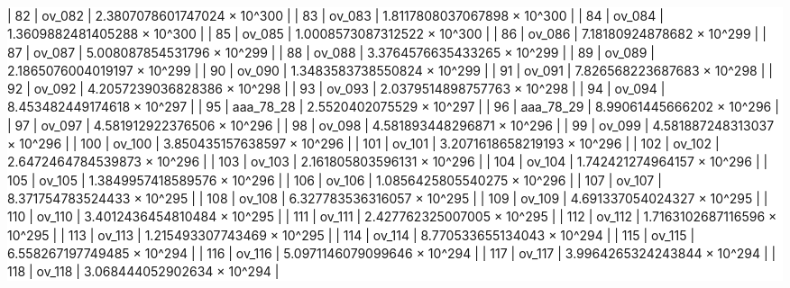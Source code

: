 | 82 | ov_082 | 2.3807078601747024 × 10^300 |
| 83 | ov_083 | 1.8117808037067898 × 10^300 |
| 84 | ov_084 | 1.3609882481405288 × 10^300 |
| 85 | ov_085 | 1.0008573087312522 × 10^300 |
| 86 | ov_086 | 7.18180924878682 × 10^299 |
| 87 | ov_087 | 5.008087854531796 × 10^299 |
| 88 | ov_088 | 3.3764576635433265 × 10^299 |
| 89 | ov_089 | 2.1865076004019197 × 10^299 |
| 90 | ov_090 | 1.3483583738550824 × 10^299 |
| 91 | ov_091 | 7.826568223687683 × 10^298 |
| 92 | ov_092 | 4.2057239036828386 × 10^298 |
| 93 | ov_093 | 2.0379514898757763 × 10^298 |
| 94 | ov_094 | 8.453482449174618 × 10^297 |
| 95 | aaa_78_28 | 2.5520402075529 × 10^297 |
| 96 | aaa_78_29 | 8.99061445666202 × 10^296 |
| 97 | ov_097 | 4.581912922376506 × 10^296 |
| 98 | ov_098 | 4.581893448296871 × 10^296 |
| 99 | ov_099 | 4.581887248313037 × 10^296 |
| 100 | ov_100 | 3.850435157638597 × 10^296 |
| 101 | ov_101 | 3.2071618658219193 × 10^296 |
| 102 | ov_102 | 2.6472464784539873 × 10^296 |
| 103 | ov_103 | 2.161805803596131 × 10^296 |
| 104 | ov_104 | 1.742421274964157 × 10^296 |
| 105 | ov_105 | 1.3849957418589576 × 10^296 |
| 106 | ov_106 | 1.0856425805540275 × 10^296 |
| 107 | ov_107 | 8.371754783524433 × 10^295 |
| 108 | ov_108 | 6.327783536316057 × 10^295 |
| 109 | ov_109 | 4.691337054024327 × 10^295 |
| 110 | ov_110 | 3.4012436454810484 × 10^295 |
| 111 | ov_111 | 2.427762325007005 × 10^295 |
| 112 | ov_112 | 1.7163102687116596 × 10^295 |
| 113 | ov_113 | 1.215493307743469 × 10^295 |
| 114 | ov_114 | 8.770533655134043 × 10^294 |
| 115 | ov_115 | 6.558267197749485 × 10^294 |
| 116 | ov_116 | 5.0971146079099646 × 10^294 |
| 117 | ov_117 | 3.9964265324243844 × 10^294 |
| 118 | ov_118 | 3.068444052902634 × 10^294 |